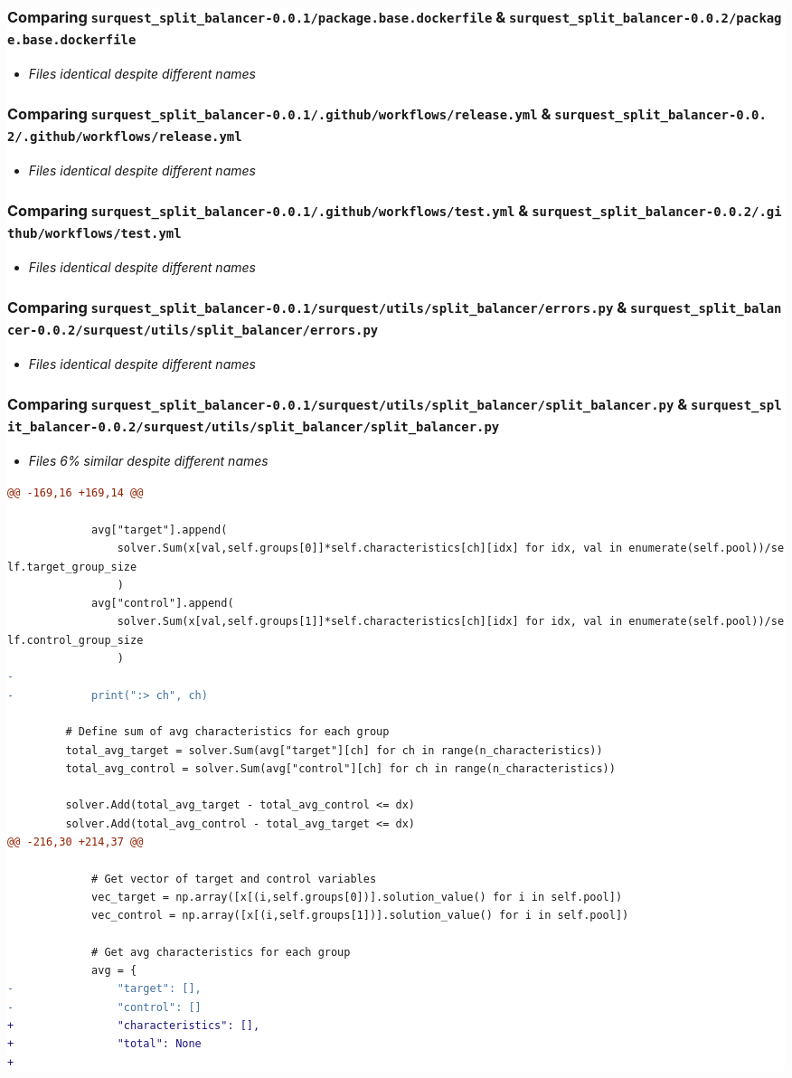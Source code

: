 ```diff
```

### Comparing `surquest_split_balancer-0.0.1/package.base.dockerfile` & `surquest_split_balancer-0.0.2/package.base.dockerfile`

 * *Files identical despite different names*

### Comparing `surquest_split_balancer-0.0.1/.github/workflows/release.yml` & `surquest_split_balancer-0.0.2/.github/workflows/release.yml`

 * *Files identical despite different names*

### Comparing `surquest_split_balancer-0.0.1/.github/workflows/test.yml` & `surquest_split_balancer-0.0.2/.github/workflows/test.yml`

 * *Files identical despite different names*

### Comparing `surquest_split_balancer-0.0.1/surquest/utils/split_balancer/errors.py` & `surquest_split_balancer-0.0.2/surquest/utils/split_balancer/errors.py`

 * *Files identical despite different names*

### Comparing `surquest_split_balancer-0.0.1/surquest/utils/split_balancer/split_balancer.py` & `surquest_split_balancer-0.0.2/surquest/utils/split_balancer/split_balancer.py`

 * *Files 6% similar despite different names*

```diff
@@ -169,16 +169,14 @@
 
             avg["target"].append(
                 solver.Sum(x[val,self.groups[0]]*self.characteristics[ch][idx] for idx, val in enumerate(self.pool))/self.target_group_size
                 )
             avg["control"].append(
                 solver.Sum(x[val,self.groups[1]]*self.characteristics[ch][idx] for idx, val in enumerate(self.pool))/self.control_group_size
                 )
-            
-            print(":> ch", ch)
 
         # Define sum of avg characteristics for each group
         total_avg_target = solver.Sum(avg["target"][ch] for ch in range(n_characteristics))
         total_avg_control = solver.Sum(avg["control"][ch] for ch in range(n_characteristics))
 
         solver.Add(total_avg_target - total_avg_control <= dx)
         solver.Add(total_avg_control - total_avg_target <= dx)
@@ -216,30 +214,37 @@
 
             # Get vector of target and control variables
             vec_target = np.array([x[(i,self.groups[0])].solution_value() for i in self.pool])
             vec_control = np.array([x[(i,self.groups[1])].solution_value() for i in self.pool])
 
             # Get avg characteristics for each group
             avg = {
-                "target": [],
-                "control": []
+                "characteristics": [],
+                "total": None
+
```